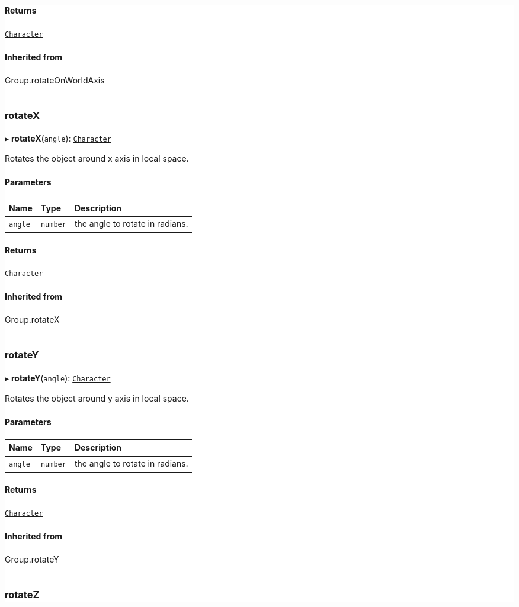 #### Returns

[`Character`](Character.md)

#### Inherited from

Group.rotateOnWorldAxis

___

### rotateX

▸ **rotateX**(`angle`): [`Character`](Character.md)

Rotates the object around x axis in local space.

#### Parameters

| Name | Type | Description |
| :------ | :------ | :------ |
| `angle` | `number` | the angle to rotate in radians. |

#### Returns

[`Character`](Character.md)

#### Inherited from

Group.rotateX

___

### rotateY

▸ **rotateY**(`angle`): [`Character`](Character.md)

Rotates the object around y axis in local space.

#### Parameters

| Name | Type | Description |
| :------ | :------ | :------ |
| `angle` | `number` | the angle to rotate in radians. |

#### Returns

[`Character`](Character.md)

#### Inherited from

Group.rotateY

___

### rotateZ
